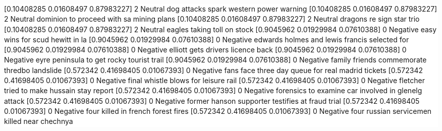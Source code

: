 [0.10408285 0.01608497 0.87983227]
2
Neutral
dog attacks spark western power warning
[0.10408285 0.01608497 0.87983227]
2
Neutral
dominion to proceed with sa mining plans
[0.10408285 0.01608497 0.87983227]
2
Neutral
dragons re sign star trio
[0.10408285 0.01608497 0.87983227]
2
Neutral
eagles taking toll on stock
[0.9045962  0.01929984 0.07610388]
0
Negative
easy wins for scud hewitt in la
[0.9045962  0.01929984 0.07610388]
0
Negative
edwards holmes and lewis francis selected for
[0.9045962  0.01929984 0.07610388]
0
Negative
elliott gets drivers licence back
[0.9045962  0.01929984 0.07610388]
0
Negative
eyre peninsula to get rocky tourist trail
[0.9045962  0.01929984 0.07610388]
0
Negative
family friends commemorate thredbo landslide
[0.572342   0.41698405 0.01067393]
0
Negative
fans face three day queue for real madrid tickets
[0.572342   0.41698405 0.01067393]
0
Negative
final whistle blows for leisure rail
[0.572342   0.41698405 0.01067393]
0
Negative
fletcher tried to make hussain stay report
[0.572342   0.41698405 0.01067393]
0
Negative
forensics to examine car involved in glenelg attack
[0.572342   0.41698405 0.01067393]
0
Negative
former hanson supporter testifies at fraud trial
[0.572342   0.41698405 0.01067393]
0
Negative
four killed in french forest fires
[0.572342   0.41698405 0.01067393]
0
Negative
four russian servicemen killed near chechnya